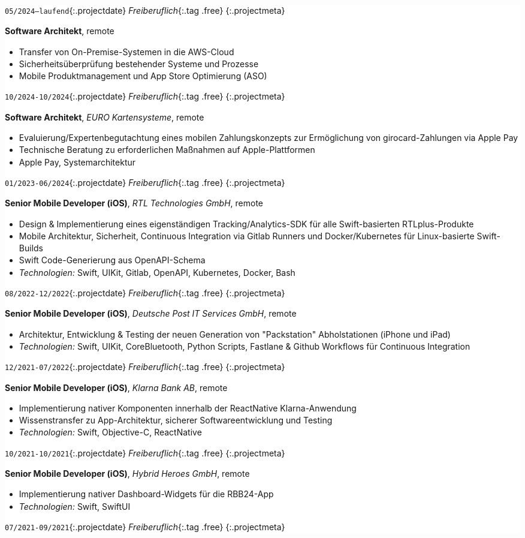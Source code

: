 `05/2024–laufend`{:.projectdate} _Freiberuflich_{:.tag .free}
{:.projectmeta}

**Software Architekt**, remote

- Transfer von On-Premise-Systemen in die AWS-Cloud
- Sicherheitsüberprüfung bestehender Systeme und Prozesse
- Mobile Produktmanagement und App Store Optimierung (ASO)

`10/2024-10/2024`{:.projectdate} _Freiberuflich_{:.tag .free}
{:.projectmeta}

**Software Architekt**, _EURO Kartensysteme_, remote

- Evaluierung/Expertenbegutachtung eines mobilen Zahlungskonzepts zur Ermöglichung von girocard-Zahlungen via Apple Pay
- Technische Beratung zu erforderlichen Maßnahmen auf Apple-Plattformen
- Apple Pay, Systemarchitektur

`01/2023-06/2024`{:.projectdate} _Freiberuflich_{:.tag .free}
{:.projectmeta}

**Senior Mobile Developer (iOS)**, _RTL Technologies GmbH_, remote

- Design & Implementierung eines eigenständigen Tracking/Analytics-SDK für alle Swift-basierten RTLplus-Produkte
- Mobile Architektur, Sicherheit, Continuous Integration via Gitlab Runners und Docker/Kubernetes für Linux-basierte Swift-Builds
- Swift Code-Generierung aus OpenAPI-Schema
- _Technologien:_ Swift, UIKit, Gitlab, OpenAPI, Kubernetes, Docker, Bash

`08/2022-12/2022`{:.projectdate} _Freiberuflich_{:.tag .free}
{:.projectmeta}

**Senior Mobile Developer (iOS)**, _Deutsche Post IT Services GmbH_, remote

- Architektur, Entwicklung & Testing der neuen Generation von "Packstation" Abholstationen (iPhone und iPad)
- _Technologien:_ Swift, UIKit, CoreBluetooth, Python Scripts, Fastlane & Github Workflows für Continuous Integration

`12/2021-07/2022`{:.projectdate} _Freiberuflich_{:.tag .free}
{:.projectmeta}

**Senior Mobile Developer (iOS)**, _Klarna Bank AB_, remote

- Implementierung nativer Komponenten innerhalb der ReactNative Klarna-Anwendung
- Wissenstransfer zu App-Architektur, sicherer Softwareentwicklung und Testing
- _Technologien:_ Swift, Objective-C, ReactNative

`10/2021-10/2021`{:.projectdate} _Freiberuflich_{:.tag .free}
{:.projectmeta}

**Senior Mobile Developer (iOS)**, _Hybrid Heroes GmbH_, remote

- Implementierung nativer Dashboard-Widgets für die RBB24-App
- _Technologien:_ Swift, SwiftUI

`07/2021-09/2021`{:.projectdate} _Freiberuflich_{:.tag .free}
{:.projectmeta}
